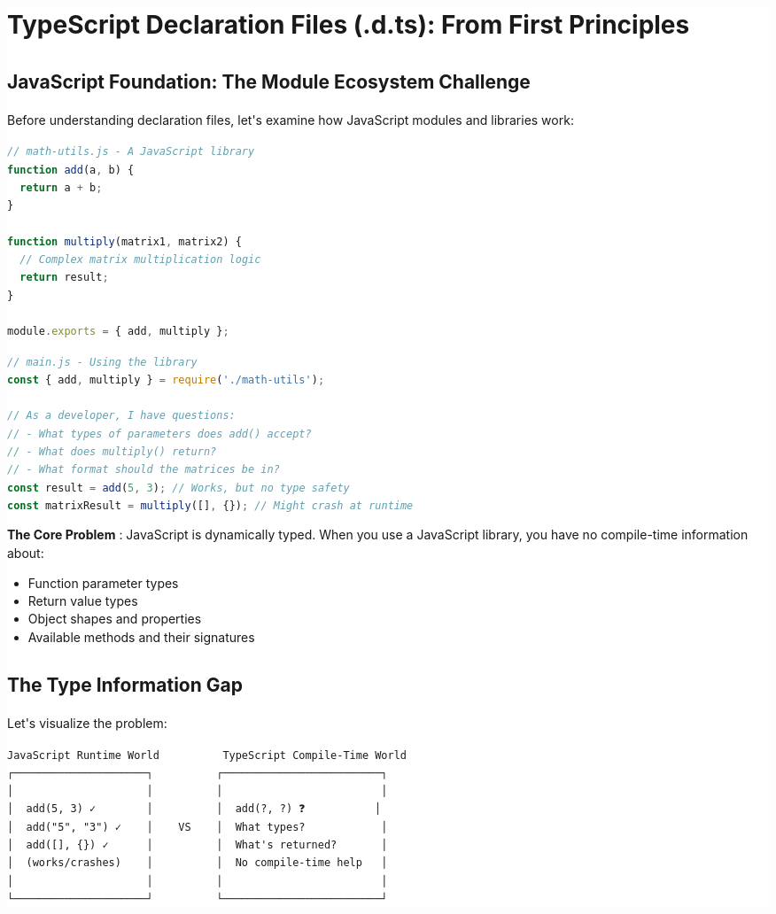 # TypeScript Declaration Files (.d.ts): From First Principles

## JavaScript Foundation: The Module Ecosystem Challenge

Before understanding declaration files, let's examine how JavaScript modules and libraries work:

```javascript
// math-utils.js - A JavaScript library
function add(a, b) {
  return a + b;
}

function multiply(matrix1, matrix2) {
  // Complex matrix multiplication logic
  return result;
}

module.exports = { add, multiply };
```

```javascript
// main.js - Using the library
const { add, multiply } = require('./math-utils');

// As a developer, I have questions:
// - What types of parameters does add() accept?
// - What does multiply() return?
// - What format should the matrices be in?
const result = add(5, 3); // Works, but no type safety
const matrixResult = multiply([], {}); // Might crash at runtime
```

 **The Core Problem** : JavaScript is dynamically typed. When you use a JavaScript library, you have no compile-time information about:

* Function parameter types
* Return value types
* Object shapes and properties
* Available methods and their signatures

## The Type Information Gap

Let's visualize the problem:

```
JavaScript Runtime World          TypeScript Compile-Time World
┌─────────────────────┐          ┌─────────────────────────┐
│                     │          │                         │
│  add(5, 3) ✓        │          │  add(?, ?) ❓           │
│  add("5", "3") ✓    │    VS    │  What types?            │
│  add([], {}) ✓      │          │  What's returned?       │
│  (works/crashes)    │          │  No compile-time help   │
│                     │          │                         │
└─────────────────────┘          └─────────────────────────┘
```
